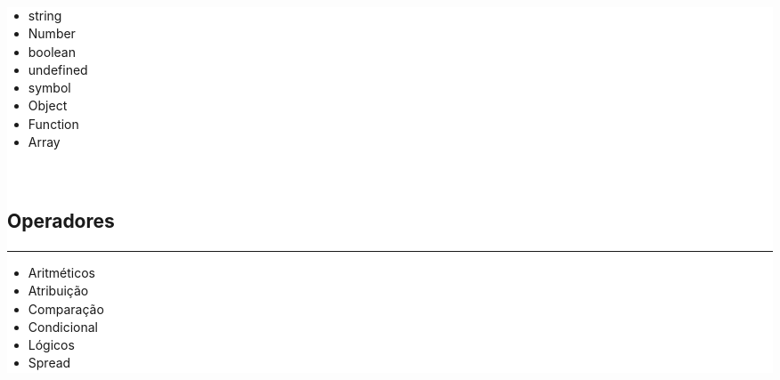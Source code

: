 * string
* Number
* boolean
* undefined
* symbol
* Object
* Function
* Array

​	

## Operadores

----

* Aritméticos
* Atribuição
* Comparação
* Condicional
* Lógicos
* Spread
